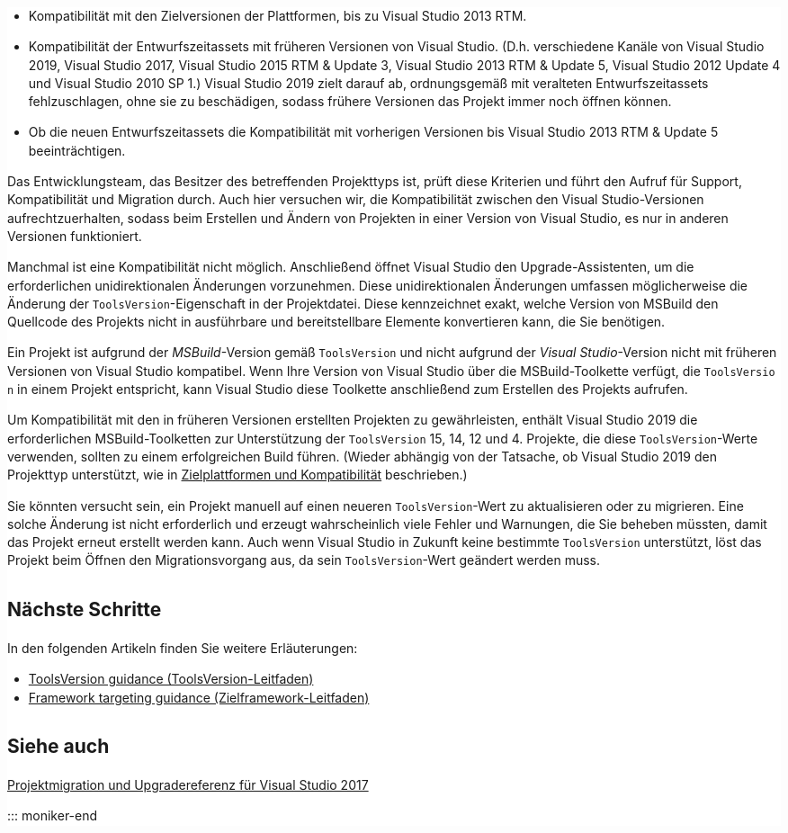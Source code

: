 - Kompatibilität mit den Zielversionen der Plattformen, bis zu Visual Studio 2013 RTM.

- Kompatibilität der Entwurfszeitassets mit früheren Versionen von Visual Studio. (D.h. verschiedene Kanäle von Visual Studio 2019, Visual Studio 2017, Visual Studio 2015 RTM & Update 3, Visual Studio 2013 RTM & Update 5, Visual Studio 2012 Update 4 und Visual Studio 2010 SP 1.) Visual Studio 2019 zielt darauf ab, ordnungsgemäß mit veralteten Entwurfszeitassets fehlzuschlagen, ohne sie zu beschädigen, sodass frühere Versionen das Projekt immer noch öffnen können.

- Ob die neuen Entwurfszeitassets die Kompatibilität mit vorherigen Versionen bis Visual Studio 2013 RTM & Update 5 beeinträchtigen.

Das Entwicklungsteam, das Besitzer des betreffenden Projekttyps ist, prüft diese Kriterien und führt den Aufruf für Support, Kompatibilität und Migration durch. Auch hier versuchen wir, die Kompatibilität zwischen den Visual Studio-Versionen aufrechtzuerhalten, sodass beim Erstellen und Ändern von Projekten in einer Version von Visual Studio, es nur in anderen Versionen funktioniert.

Manchmal ist eine Kompatibilität nicht möglich. Anschließend öffnet Visual Studio den Upgrade-Assistenten, um die erforderlichen unidirektionalen Änderungen vorzunehmen. Diese unidirektionalen Änderungen umfassen möglicherweise die Änderung der `ToolsVersion`-Eigenschaft in der Projektdatei. Diese kennzeichnet exakt, welche Version von MSBuild den Quellcode des Projekts nicht in ausführbare und bereitstellbare Elemente konvertieren kann, die Sie benötigen. 

Ein Projekt ist aufgrund der *MSBuild*-Version gemäß `ToolsVersion` und nicht aufgrund der *Visual Studio*-Version nicht mit früheren Versionen von Visual Studio kompatibel. Wenn Ihre Version von Visual Studio über die MSBuild-Toolkette verfügt, die `ToolsVersion` in einem Projekt entspricht, kann Visual Studio diese Toolkette anschließend zum Erstellen des Projekts aufrufen.

Um Kompatibilität mit den in früheren Versionen erstellten Projekten zu gewährleisten, enthält Visual Studio 2019 die erforderlichen MSBuild-Toolketten zur Unterstützung der `ToolsVersion` 15, 14, 12 und 4. Projekte, die diese `ToolsVersion`-Werte verwenden, sollten zu einem erfolgreichen Build führen. (Wieder abhängig von der Tatsache, ob Visual Studio 2019 den Projekttyp unterstützt, wie in [ Zielplattformen und Kompatibilität](/visualstudio/releases/2019/compatibility) beschrieben.)

Sie könnten versucht sein, ein Projekt manuell auf einen neueren `ToolsVersion`-Wert zu aktualisieren oder zu migrieren. Eine solche Änderung ist nicht erforderlich und erzeugt wahrscheinlich viele Fehler und Warnungen, die Sie beheben müssten, damit das Projekt erneut erstellt werden kann. Auch wenn Visual Studio in Zukunft keine bestimmte `ToolsVersion` unterstützt, löst das Projekt beim Öffnen den Migrationsvorgang aus, da sein `ToolsVersion`-Wert geändert werden muss.

## <a name="next-steps"></a>Nächste Schritte

In den folgenden Artikeln finden Sie weitere Erläuterungen:

- [ToolsVersion guidance (ToolsVersion-Leitfaden)](../msbuild/msbuild-toolset-toolsversion.md)
- [Framework targeting guidance (Zielframework-Leitfaden)](../ide/visual-studio-multi-targeting-overview.md)

## <a name="see-also"></a>Siehe auch

[Projektmigration und Upgradereferenz für Visual Studio 2017](/visualstudio/porting/port-migrate-and-upgrade-visual-studio-projects?view=vs-2017)

::: moniker-end
